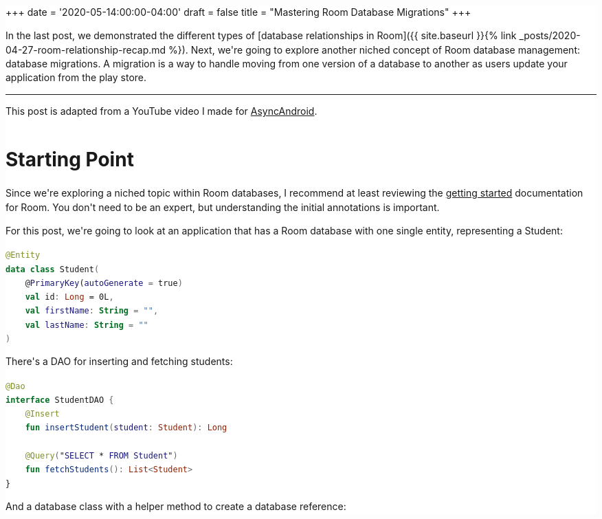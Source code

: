 +++
date = '2020-05-14:00:00-04:00'
draft = false
title = "Mastering Room Database Migrations"
+++

In the last post, we demonstrated the different types of [database relationships in Room]({{ site.baseurl }}{% link _posts/2020-04-27-room-relationship-recap.md %}). Next, we're going to explore another niched concept of Room database management: database migrations. A migration is a way to handle moving from one version of a database to another as users update your application from the play store. 



---

This post is adapted from a YouTube video I made for [AsyncAndroid](https://twitter.com/asyncandroid).

<iframe width="560" height="315" src="https://www.youtube.com/embed/tUGUNU6DPtk" frameborder="0" allow="accelerometer; autoplay; encrypted-media; gyroscope; picture-in-picture" allowfullscreen></iframe>

# Starting Point

Since we're exploring a niched topic within Room databases, I recommend at least reviewing the [getting started](https://developer.android.com/training/data-storage/room) documentation for Room. You don't need to be an expert, but understanding the initial annotations is important. 

For this post, we're going to look at an application that has a Room database with one single entity, representing a Student:

```kotlin
@Entity
data class Student(
    @PrimaryKey(autoGenerate = true)
    val id: Long = 0L,
    val firstName: String = "",
    val lastName: String = ""
)
```

There's a DAO for inserting and fetching students:

```kotlin
@Dao
interface StudentDAO {
    @Insert
    fun insertStudent(student: Student): Long

    @Query("SELECT * FROM Student")
    fun fetchStudents(): List<Student>
}
```

And a database class with a helper method to create a database reference:
